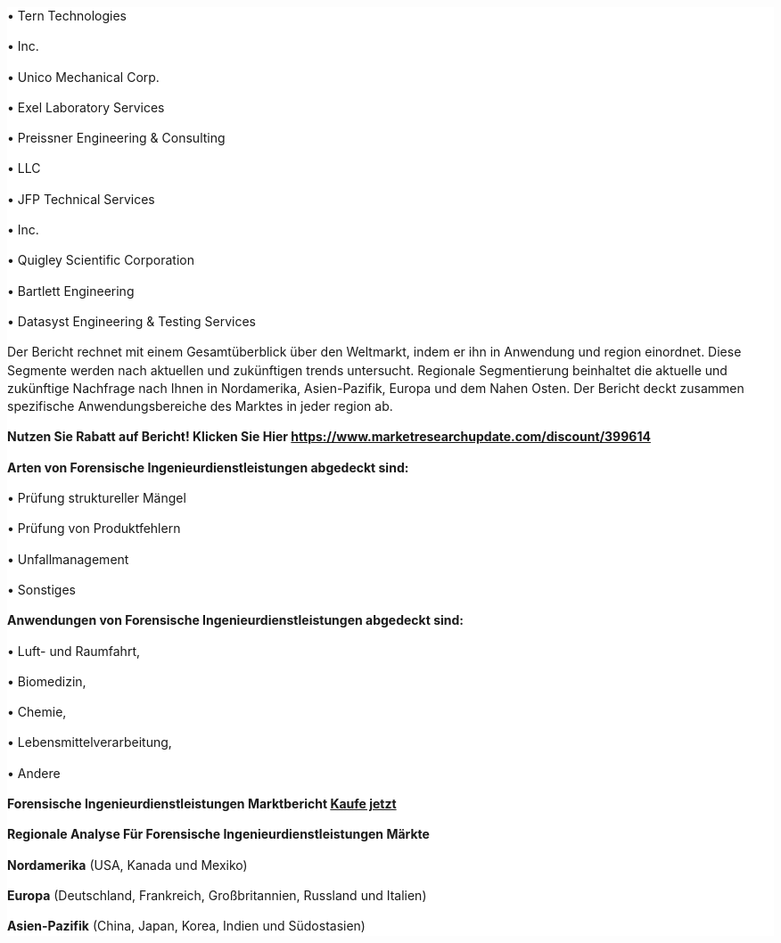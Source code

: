 • Tern Technologies

• Inc.

• Unico Mechanical Corp.

• Exel Laboratory Services

• Preissner Engineering & Consulting

• LLC

• JFP Technical Services

• Inc.

• Quigley Scientific Corporation

• Bartlett Engineering

• Datasyst Engineering & Testing Services

Der Bericht rechnet mit einem Gesamtüberblick über den Weltmarkt, indem er ihn in Anwendung und region einordnet. Diese Segmente werden nach aktuellen und zukünftigen trends untersucht. Regionale Segmentierung beinhaltet die aktuelle und zukünftige Nachfrage nach Ihnen in Nordamerika, Asien-Pazifik, Europa und dem Nahen Osten. Der Bericht deckt zusammen spezifische Anwendungsbereiche des Marktes in jeder region ab.

<strong>Nutzen Sie Rabatt auf Bericht! Klicken Sie Hier
</strong><strong><a href=https://www.marketresearchupdate.com/discount/399614>https://www.marketresearchupdate.com/discount/399614</b></u></font></strong></a>

<strong>Arten von Forensische Ingenieurdienstleistungen abgedeckt sind:</strong>

• Prüfung struktureller Mängel

• Prüfung von Produktfehlern

• Unfallmanagement

• Sonstiges

<strong>Anwendungen von Forensische Ingenieurdienstleistungen abgedeckt sind:</strong>

• Luft- und Raumfahrt,

• Biomedizin,

• Chemie,

• Lebensmittelverarbeitung,

• Andere

<strong>Forensische Ingenieurdienstleistungen Marktbericht <a href=https://www.marketresearchupdate.com/buynow/399614>Kaufe jetzt</a></strong>

<strong>Regionale Analyse Für Forensische Ingenieurdienstleistungen Märkte</strong>

<strong>Nordamerika</strong> (USA, Kanada und Mexiko)

<strong>Europa</strong> (Deutschland, Frankreich, Großbritannien, Russland und Italien)

<strong>Asien-Pazifik</strong> (China, Japan, Korea, Indien und Südostasien)
